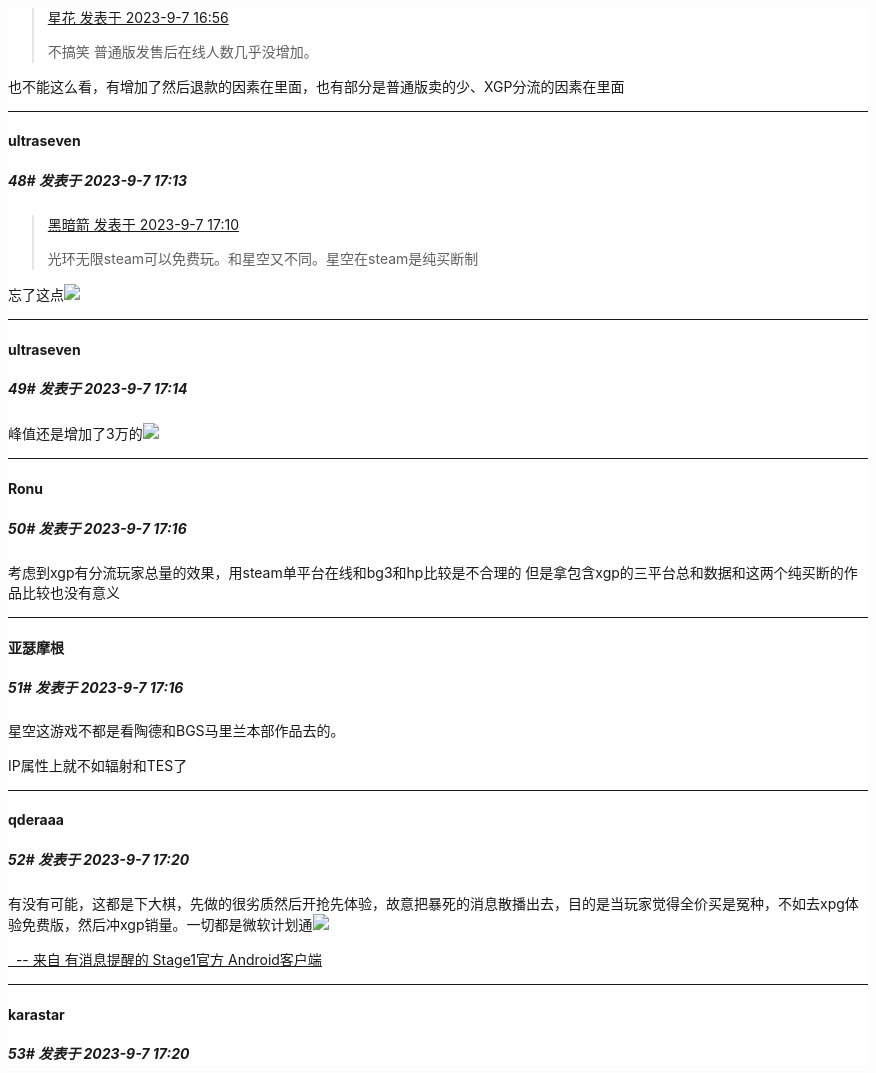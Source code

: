 <blockquote><a href="httphttps://bbs.saraba1st.com/2b/forum.php?mod=redirect&amp;goto=findpost&amp;pid=62324232&amp;ptid=2151761" target="_blank">星花 发表于 2023-9-7 16:56</a>

不搞笑 普通版发售后在线人数几乎没增加。</blockquote>
也不能这么看，有增加了然后退款的因素在里面，也有部分是普通版卖的少、XGP分流的因素在里面

*****

####  ultraseven  
##### 48#       发表于 2023-9-7 17:13

<blockquote><a href="httphttps://bbs.saraba1st.com/2b/forum.php?mod=redirect&amp;goto=findpost&amp;pid=62324436&amp;ptid=2151761" target="_blank">黑暗箭 发表于 2023-9-7 17:10</a>

光环无限steam可以免费玩。和星空又不同。星空在steam是纯买断制</blockquote>
忘了这点<img src="https://static.saraba1st.com/image/smiley/face2017/068.png" referrerpolicy="no-referrer">

*****

####  ultraseven  
##### 49#       发表于 2023-9-7 17:14

峰值还是增加了3万的<img src="https://static.saraba1st.com/image/smiley/face2017/068.png" referrerpolicy="no-referrer">

*****

####  Ronu  
##### 50#       发表于 2023-9-7 17:16

考虑到xgp有分流玩家总量的效果，用steam单平台在线和bg3和hp比较是不合理的
但是拿包含xgp的三平台总和数据和这两个纯买断的作品比较也没有意义

*****

####  亚瑟摩根  
##### 51#       发表于 2023-9-7 17:16

星空这游戏不都是看陶德和BGS马里兰本部作品去的。

IP属性上就不如辐射和TES了

*****

####  qderaaa  
##### 52#       发表于 2023-9-7 17:20

有没有可能，这都是下大棋，先做的很劣质然后开抢先体验，故意把暴死的消息散播出去，目的是当玩家觉得全价买是冤种，不如去xpg体验免费版，然后冲xgp销量。一切都是微软计划通<img src="https://static.saraba1st.com/image/smiley/face2017/025.png" referrerpolicy="no-referrer">

[  -- 来自 有消息提醒的 Stage1官方 Android客户端](https://www.coolapk.com/apk/140634)

*****

####  karastar  
##### 53#       发表于 2023-9-7 17:20
